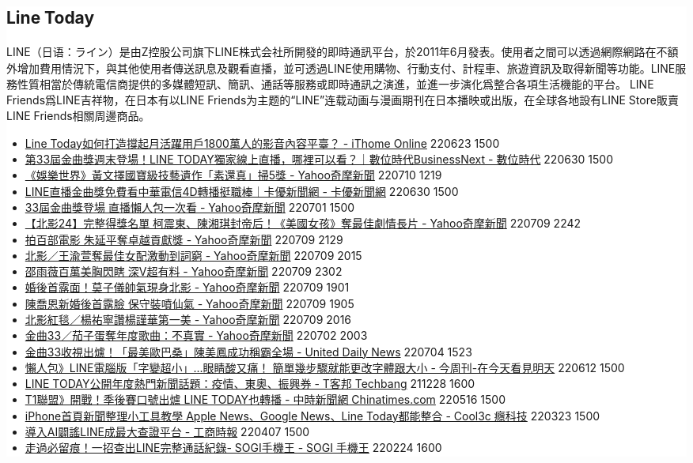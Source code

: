 ## Line Today

LINE（日语：ライン）是由Z控股公司旗下LINE株式会社所開發的即時通訊平台，於2011年6月發表。使用者之間可以透過網際網路在不額外增加費用情況下，與其他使用者傳送訊息及觀看直播，並可透過LINE使用購物、行動支付、計程車、旅遊資訊及取得新聞等功能。LINE服務性質相當於傳統電信商提供的多媒體短訊、簡訊、通話等服務或即時通訊之演進，並進一步演化爲整合各項生活機能的平台。
LINE Friends爲LINE吉祥物，在日本有以LINE Friends为主题的“LINE”连载动画与漫画期刊在日本播映或出版，在全球各地設有LINE Store販賣LINE Friends相關周邊商品。
- [Line Today如何打造撐起月活躍用戶1800萬人的影音內容平臺？ - iThome Online](https://www.ithome.com.tw/news/151556 "Line Today如何打造撐起月活躍用戶1800萬人的影音內容平臺？ - iThome Online") 220623 1500
- [第33屆金曲獎週末登場！LINE TODAY獨家線上直播，哪裡可以看？｜數位時代BusinessNext - 數位時代](https://www.bnext.com.tw/article/70339/golden-melody--2022 "第33屆金曲獎週末登場！LINE TODAY獨家線上直播，哪裡可以看？｜數位時代BusinessNext - 數位時代") 220630 1500
- [《娛樂世界》黃文擇國寶級技藝遺作「素還真」掃5獎 - Yahoo奇摩新聞](https://tw.news.yahoo.com/%E5%A8%9B%E6%A8%82%E4%B8%96%E7%95%8C-%E9%BB%83%E6%96%87%E6%93%87%E5%9C%8B%E5%AF%B6%E7%B4%9A%E6%8A%80%E8%97%9D%E9%81%BA%E4%BD%9C-%E7%B4%A0%E9%82%84%E7%9C%9F-%E6%8E%835%E7%8D%8E-040300067.html "《娛樂世界》黃文擇國寶級技藝遺作「素還真」掃5獎 - Yahoo奇摩新聞") 220710 1219
- [LINE直播金曲獎免費看中華電信4D轉播挺職棒｜卡優新聞網 - 卡優新聞網](https://www.cardu.com.tw/news/detail.php?46505 "LINE直播金曲獎免費看中華電信4D轉播挺職棒｜卡優新聞網 - 卡優新聞網") 220630 1500
- [33屆金曲獎登場 直播懶人包一次看 - Yahoo奇摩新聞](https://tw.news.yahoo.com/33%E5%B1%86%E9%87%91%E6%9B%B2%E7%8D%8E%E7%99%BB%E5%A0%B4-%E7%9B%B4%E6%92%AD%E6%87%B6%E4%BA%BA%E5%8C%85-%E6%AC%A1%E7%9C%8B-011159272.html "33屆金曲獎登場 直播懶人包一次看 - Yahoo奇摩新聞") 220701 1500
- [【北影24】完整得獎名單 柯震東、陳湘琪封帝后！《美國女孩》奪最佳劇情長片 - Yahoo奇摩新聞](https://tw.news.yahoo.com/%E5%8C%97%E5%BD%B124-%E5%BE%97%E7%8D%8E%E5%90%8D%E5%96%AE%E4%B8%8D%E6%96%B7%E6%9B%B4%E6%96%B0-%E7%BE%8E%E5%9C%8B%E5%A5%B3%E5%AD%A9-%E6%90%B6%E6%9C%80%E4%BD%B3%E5%8A%87%E6%83%85%E9%95%B7%E7%89%87-110216715.html "【北影24】完整得獎名單 柯震東、陳湘琪封帝后！《美國女孩》奪最佳劇情長片 - Yahoo奇摩新聞") 220709 2242
- [拍百部電影 朱延平奪卓越貢獻獎 - Yahoo奇摩新聞](https://tw.news.yahoo.com/%E6%8B%8D%E7%99%BE%E9%83%A8%E9%9B%BB%E5%BD%B1-%E6%9C%B1%E5%BB%B6%E5%B9%B3%E5%A5%AA%E5%8D%93%E8%B6%8A%E8%B2%A2%E7%8D%BB%E7%8D%8E-132925540.html "拍百部電影 朱延平奪卓越貢獻獎 - Yahoo奇摩新聞") 220709 2129
- [北影／王渝萱奪最佳女配激動到詞窮 - Yahoo奇摩新聞](https://tw.news.yahoo.com/%E5%8C%97%E5%BD%B1-%E7%8E%8B%E6%B8%9D%E8%90%B1%E5%A5%AA%E6%9C%80%E4%BD%B3%E5%A5%B3%E9%85%8D%E6%BF%80%E5%8B%95%E5%88%B0%E8%A9%9E%E7%AA%AE-121528879.html "北影／王渝萱奪最佳女配激動到詞窮 - Yahoo奇摩新聞") 220709 2015
- [邵雨薇百萬美胸閃瞎 深V超有料 - Yahoo奇摩新聞](https://tw.news.yahoo.com/%E9%82%B5%E9%9B%A8%E8%96%87%E7%99%BE%E8%90%AC%E7%BE%8E%E8%83%B8%E9%96%83%E7%9E%8E-%E6%B7%B1v%E8%B6%85%E6%9C%89%E6%96%99-111418766.html "邵雨薇百萬美胸閃瞎 深V超有料 - Yahoo奇摩新聞") 220709 2302
- [婚後首露面！莫子儀帥氣現身北影 - Yahoo奇摩新聞](https://tw.news.yahoo.com/%E5%A9%9A%E5%BE%8C%E9%A6%96%E9%9C%B2%E9%9D%A2-%E8%8E%AB%E5%AD%90%E5%84%80%E5%B8%A5%E6%B0%A3%E7%8F%BE%E8%BA%AB%E5%8C%97%E5%BD%B1-105855030.html "婚後首露面！莫子儀帥氣現身北影 - Yahoo奇摩新聞") 220709 1901
- [陳喬恩新婚後首露臉 保守裝噴仙氣 - Yahoo奇摩新聞](https://tw.news.yahoo.com/%E9%99%B3%E5%96%AC%E6%81%A9%E6%96%B0%E5%A9%9A%E5%BE%8C%E9%A6%96%E9%9C%B2%E8%87%89-%E4%BF%9D%E5%AE%88%E8%A3%9D%E5%99%B4%E4%BB%99%E6%B0%A3-110548571.html "陳喬恩新婚後首露臉 保守裝噴仙氣 - Yahoo奇摩新聞") 220709 1905
- [北影紅毯／楊祐寧讚楊謹華第一美 - Yahoo奇摩新聞](https://tw.news.yahoo.com/%E5%8C%97%E5%BD%B1%E7%B4%85%E6%AF%AF-%E6%A5%8A%E7%A5%90%E5%AF%A7%E8%AE%9A%E6%A5%8A%E8%AC%B9%E8%8F%AF%E7%AC%AC-%E7%BE%8E-121648909.html "北影紅毯／楊祐寧讚楊謹華第一美 - Yahoo奇摩新聞") 220709 2016
- [金曲33／茄子蛋奪年度歌曲：不真實 - Yahoo奇摩新聞](https://tw.news.yahoo.com/%E9%87%91%E6%9B%B233-%E8%8C%84%E5%AD%90%E8%9B%8B%E5%A5%AA%E5%B9%B4%E5%BA%A6%E6%AD%8C%E6%9B%B2-%E4%B8%8D%E7%9C%9F%E5%AF%A6-120339765.html "金曲33／茄子蛋奪年度歌曲：不真實 - Yahoo奇摩新聞") 220702 2003
- [金曲33收視出爐！「最美歐巴桑」陳美鳳成功稱霸全場 - United Daily News](https://stars.udn.com/star/story/10091/6435509 "金曲33收視出爐！「最美歐巴桑」陳美鳳成功稱霸全場 - United Daily News") 220704 1523
- [懶人包》LINE電腦版「字變超小」...眼睛酸又痛！ 簡單幾步驟就能更改字體跟大小 - 今周刊-在今天看見明天](https://www.businesstoday.com.tw/article/category/183030/post/202206120005/ "懶人包》LINE電腦版「字變超小」...眼睛酸又痛！ 簡單幾步驟就能更改字體跟大小 - 今周刊-在今天看見明天") 220612 1500
- [LINE TODAY公開年度熱門新聞話題：疫情、東奧、振興券 - T客邦 Techbang](https://www.techbang.com/posts/92949-line-today-announces-hot-news-for-2021 "LINE TODAY公開年度熱門新聞話題：疫情、東奧、振興券 - T客邦 Techbang") 211228 1600
- [T1聯盟》開戰！季後賽口號出爐 LINE TODAY也轉播 - 中時新聞網 Chinatimes.com](https://www.chinatimes.com/realtimenews/20220516003085-260403 "T1聯盟》開戰！季後賽口號出爐 LINE TODAY也轉播 - 中時新聞網 Chinatimes.com") 220516 1500
- [iPhone首頁新聞整理小工具教學 Apple News、Google News、Line Today都能整合 - Cool3c 癮科技](https://www.cool3c.com/article/174725 "iPhone首頁新聞整理小工具教學 Apple News、Google News、Line Today都能整合 - Cool3c 癮科技") 220323 1500
- [導入AI闢謠LINE成最大查證平台 - 工商時報](https://ctee.com.tw/news/tech/622516.html "導入AI闢謠LINE成最大查證平台 - 工商時報") 220407 1500
- [走過必留痕！一招查出LINE完整通話紀錄- SOGI手機王 - SOGI 手機王](https://www.sogi.com.tw/articles/line/6257469 "走過必留痕！一招查出LINE完整通話紀錄- SOGI手機王 - SOGI 手機王") 220224 1600
